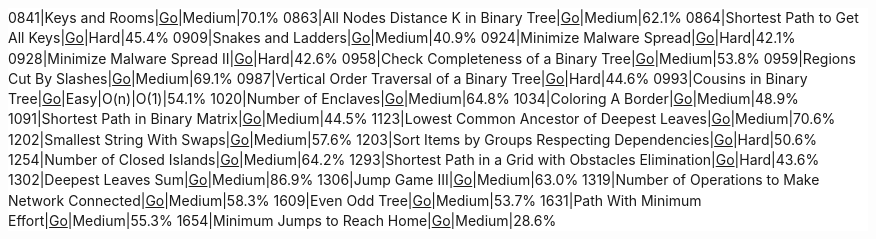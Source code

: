 0841|Keys and Rooms|[Go](https://books.halfrost.com/leetcode/ChapterFour/0800~0899/0841.Keys-and-Rooms/)|Medium|70.1%
0863|All Nodes Distance K in Binary Tree|[Go](https://books.halfrost.com/leetcode/ChapterFour/0800~0899/0863.All-Nodes-Distance-K-in-Binary-Tree/)|Medium|62.1%
0864|Shortest Path to Get All Keys|[Go](https://books.halfrost.com/leetcode/ChapterFour/0800~0899/0864.Shortest-Path-to-Get-All-Keys/)|Hard|45.4%
0909|Snakes and Ladders|[Go](https://books.halfrost.com/leetcode/ChapterFour/0900~0999/0909.Snakes-and-Ladders/)|Medium|40.9%
0924|Minimize Malware Spread|[Go](https://books.halfrost.com/leetcode/ChapterFour/0900~0999/0924.Minimize-Malware-Spread/)|Hard|42.1%
0928|Minimize Malware Spread II|[Go](https://books.halfrost.com/leetcode/ChapterFour/0900~0999/0928.Minimize-Malware-Spread-II/)|Hard|42.6%
0958|Check Completeness of a Binary Tree|[Go](https://books.halfrost.com/leetcode/ChapterFour/0900~0999/0958.Check-Completeness-of-a-Binary-Tree/)|Medium|53.8%
0959|Regions Cut By Slashes|[Go](https://books.halfrost.com/leetcode/ChapterFour/0900~0999/0959.Regions-Cut-By-Slashes/)|Medium|69.1%
0987|Vertical Order Traversal of a Binary Tree|[Go](https://books.halfrost.com/leetcode/ChapterFour/0900~0999/0987.Vertical-Order-Traversal-of-a-Binary-Tree/)|Hard|44.6%
0993|Cousins in Binary Tree|[Go](https://books.halfrost.com/leetcode/ChapterFour/0900~0999/0993.Cousins-in-Binary-Tree/)|Easy|O(n)|O(1)|54.1%
1020|Number of Enclaves|[Go](https://books.halfrost.com/leetcode/ChapterFour/1000~1099/1020.Number-of-Enclaves/)|Medium|64.8%
1034|Coloring A Border|[Go](https://books.halfrost.com/leetcode/ChapterFour/1000~1099/1034.Coloring-A-Border/)|Medium|48.9%
1091|Shortest Path in Binary Matrix|[Go](https://books.halfrost.com/leetcode/ChapterFour/1000~1099/1091.Shortest-Path-in-Binary-Matrix/)|Medium|44.5%
1123|Lowest Common Ancestor of Deepest Leaves|[Go](https://books.halfrost.com/leetcode/ChapterFour/1100~1199/1123.Lowest-Common-Ancestor-of-Deepest-Leaves/)|Medium|70.6%
1202|Smallest String With Swaps|[Go](https://books.halfrost.com/leetcode/ChapterFour/1200~1299/1202.Smallest-String-With-Swaps/)|Medium|57.6%
1203|Sort Items by Groups Respecting Dependencies|[Go](https://books.halfrost.com/leetcode/ChapterFour/1200~1299/1203.Sort-Items-by-Groups-Respecting-Dependencies/)|Hard|50.6%
1254|Number of Closed Islands|[Go](https://books.halfrost.com/leetcode/ChapterFour/1200~1299/1254.Number-of-Closed-Islands/)|Medium|64.2%
1293|Shortest Path in a Grid with Obstacles Elimination|[Go](https://books.halfrost.com/leetcode/ChapterFour/1200~1299/1293.Shortest-Path-in-a-Grid-with-Obstacles-Elimination/)|Hard|43.6%
1302|Deepest Leaves Sum|[Go](https://books.halfrost.com/leetcode/ChapterFour/1300~1399/1302.Deepest-Leaves-Sum/)|Medium|86.9%
1306|Jump Game III|[Go](https://books.halfrost.com/leetcode/ChapterFour/1300~1399/1306.Jump-Game-III/)|Medium|63.0%
1319|Number of Operations to Make Network Connected|[Go](https://books.halfrost.com/leetcode/ChapterFour/1300~1399/1319.Number-of-Operations-to-Make-Network-Connected/)|Medium|58.3%
1609|Even Odd Tree|[Go](https://books.halfrost.com/leetcode/ChapterFour/1600~1699/1609.Even-Odd-Tree/)|Medium|53.7%
1631|Path With Minimum Effort|[Go](https://books.halfrost.com/leetcode/ChapterFour/1600~1699/1631.Path-With-Minimum-Effort/)|Medium|55.3%
1654|Minimum Jumps to Reach Home|[Go](https://books.halfrost.com/leetcode/ChapterFour/1600~1699/1654.Minimum-Jumps-to-Reach-Home/)|Medium|28.6%
